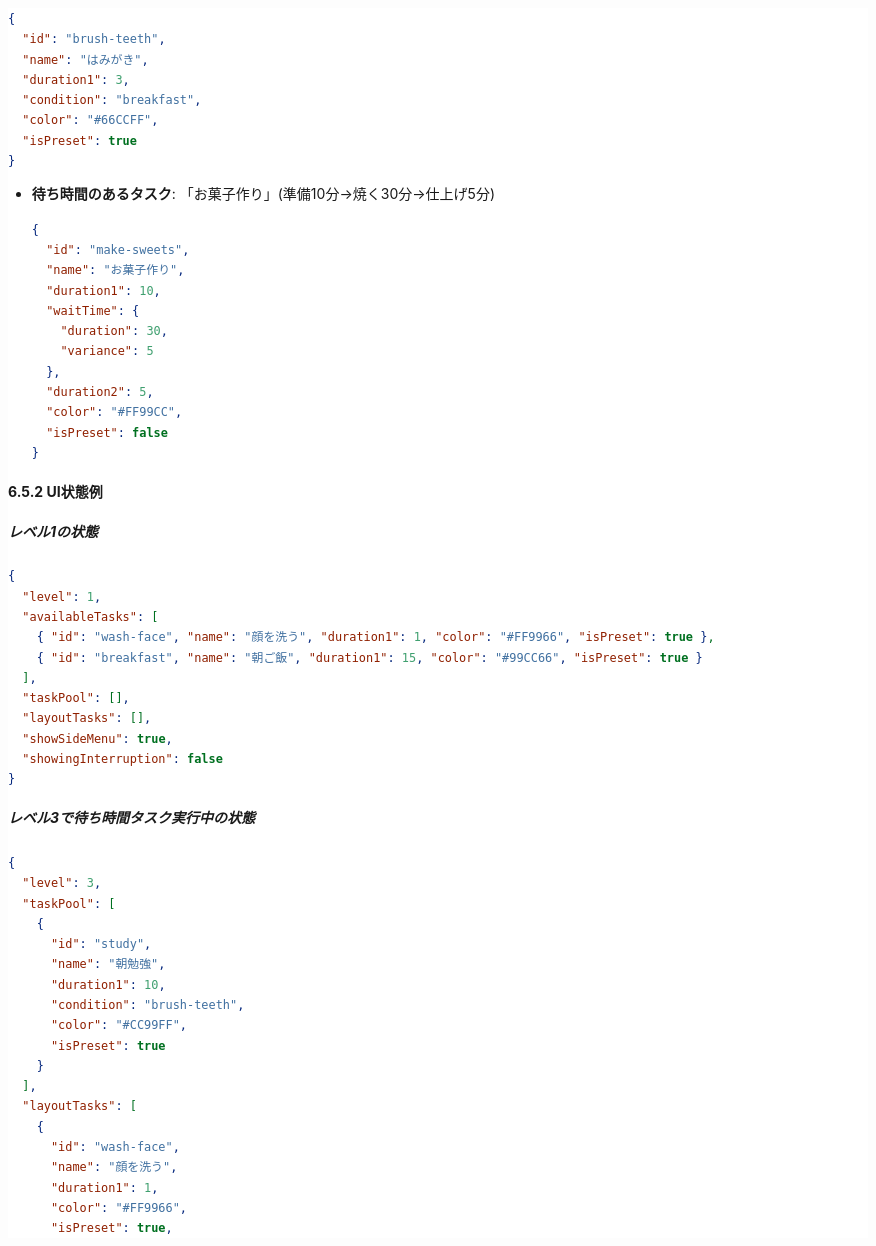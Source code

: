   ```json
  {
    "id": "brush-teeth",
    "name": "はみがき",
    "duration1": 3,
    "condition": "breakfast",
    "color": "#66CCFF",
    "isPreset": true
  }
  ```

- **待ち時間のあるタスク**: 「お菓子作り」(準備10分→焼く30分→仕上げ5分)
  ```json
  {
    "id": "make-sweets",
    "name": "お菓子作り",
    "duration1": 10,
    "waitTime": {
      "duration": 30,
      "variance": 5
    },
    "duration2": 5,
    "color": "#FF99CC",
    "isPreset": false
  }
  ```

#### 6.5.2 UI状態例

##### レベル1の状態

```json
{
  "level": 1,
  "availableTasks": [
    { "id": "wash-face", "name": "顔を洗う", "duration1": 1, "color": "#FF9966", "isPreset": true },
    { "id": "breakfast", "name": "朝ご飯", "duration1": 15, "color": "#99CC66", "isPreset": true }
  ],
  "taskPool": [],
  "layoutTasks": [],
  "showSideMenu": true,
  "showingInterruption": false
}
```

##### レベル3で待ち時間タスク実行中の状態

```json
{
  "level": 3,
  "taskPool": [
    {
      "id": "study",
      "name": "朝勉強",
      "duration1": 10,
      "condition": "brush-teeth",
      "color": "#CC99FF",
      "isPreset": true
    }
  ],
  "layoutTasks": [
    {
      "id": "wash-face",
      "name": "顔を洗う",
      "duration1": 1,
      "color": "#FF9966",
      "isPreset": true,
```